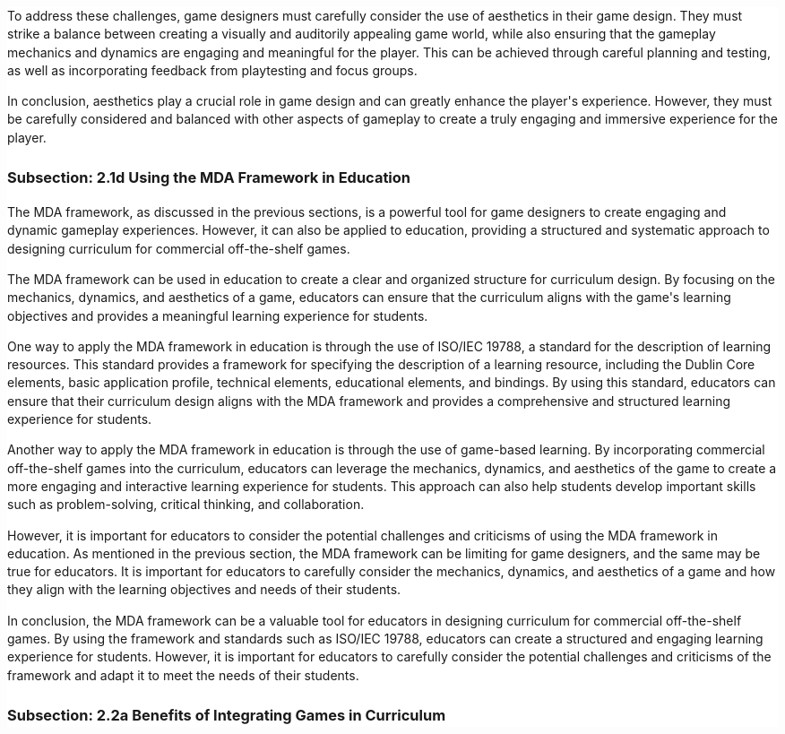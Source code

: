 To address these challenges, game designers must carefully consider the use of aesthetics in their game design. They must strike a balance between creating a visually and auditorily appealing game world, while also ensuring that the gameplay mechanics and dynamics are engaging and meaningful for the player. This can be achieved through careful planning and testing, as well as incorporating feedback from playtesting and focus groups.

In conclusion, aesthetics play a crucial role in game design and can greatly enhance the player's experience. However, they must be carefully considered and balanced with other aspects of gameplay to create a truly engaging and immersive experience for the player. 





### Subsection: 2.1d Using the MDA Framework in Education

The MDA framework, as discussed in the previous sections, is a powerful tool for game designers to create engaging and dynamic gameplay experiences. However, it can also be applied to education, providing a structured and systematic approach to designing curriculum for commercial off-the-shelf games.

The MDA framework can be used in education to create a clear and organized structure for curriculum design. By focusing on the mechanics, dynamics, and aesthetics of a game, educators can ensure that the curriculum aligns with the game's learning objectives and provides a meaningful learning experience for students.

One way to apply the MDA framework in education is through the use of ISO/IEC 19788, a standard for the description of learning resources. This standard provides a framework for specifying the description of a learning resource, including the Dublin Core elements, basic application profile, technical elements, educational elements, and bindings. By using this standard, educators can ensure that their curriculum design aligns with the MDA framework and provides a comprehensive and structured learning experience for students.

Another way to apply the MDA framework in education is through the use of game-based learning. By incorporating commercial off-the-shelf games into the curriculum, educators can leverage the mechanics, dynamics, and aesthetics of the game to create a more engaging and interactive learning experience for students. This approach can also help students develop important skills such as problem-solving, critical thinking, and collaboration.

However, it is important for educators to consider the potential challenges and criticisms of using the MDA framework in education. As mentioned in the previous section, the MDA framework can be limiting for game designers, and the same may be true for educators. It is important for educators to carefully consider the mechanics, dynamics, and aesthetics of a game and how they align with the learning objectives and needs of their students.

In conclusion, the MDA framework can be a valuable tool for educators in designing curriculum for commercial off-the-shelf games. By using the framework and standards such as ISO/IEC 19788, educators can create a structured and engaging learning experience for students. However, it is important for educators to carefully consider the potential challenges and criticisms of the framework and adapt it to meet the needs of their students.





### Subsection: 2.2a Benefits of Integrating Games in Curriculum
